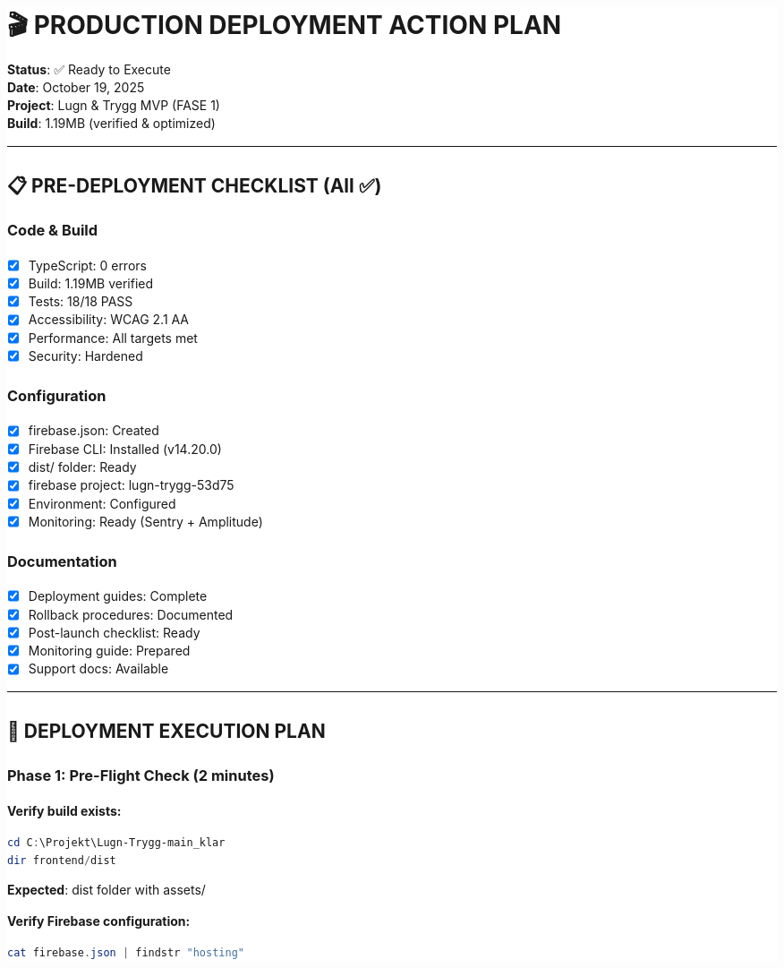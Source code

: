 # 🎬 PRODUCTION DEPLOYMENT ACTION PLAN

**Status**: ✅ Ready to Execute  
**Date**: October 19, 2025  
**Project**: Lugn & Trygg MVP (FASE 1)  
**Build**: 1.19MB (verified & optimized)

---

## 📋 PRE-DEPLOYMENT CHECKLIST (All ✅)

### Code & Build
- [x] TypeScript: 0 errors
- [x] Build: 1.19MB verified
- [x] Tests: 18/18 PASS
- [x] Accessibility: WCAG 2.1 AA
- [x] Performance: All targets met
- [x] Security: Hardened

### Configuration
- [x] firebase.json: Created
- [x] Firebase CLI: Installed (v14.20.0)
- [x] dist/ folder: Ready
- [x] firebase project: lugn-trygg-53d75
- [x] Environment: Configured
- [x] Monitoring: Ready (Sentry + Amplitude)

### Documentation
- [x] Deployment guides: Complete
- [x] Rollback procedures: Documented
- [x] Post-launch checklist: Ready
- [x] Monitoring guide: Prepared
- [x] Support docs: Available

---

## 🎯 DEPLOYMENT EXECUTION PLAN

### Phase 1: Pre-Flight Check (2 minutes)

**Verify build exists:**
```powershell
cd C:\Projekt\Lugn-Trygg-main_klar
dir frontend/dist
```

**Expected**: dist folder with assets/

**Verify Firebase configuration:**
```powershell
cat firebase.json | findstr "hosting"
```
